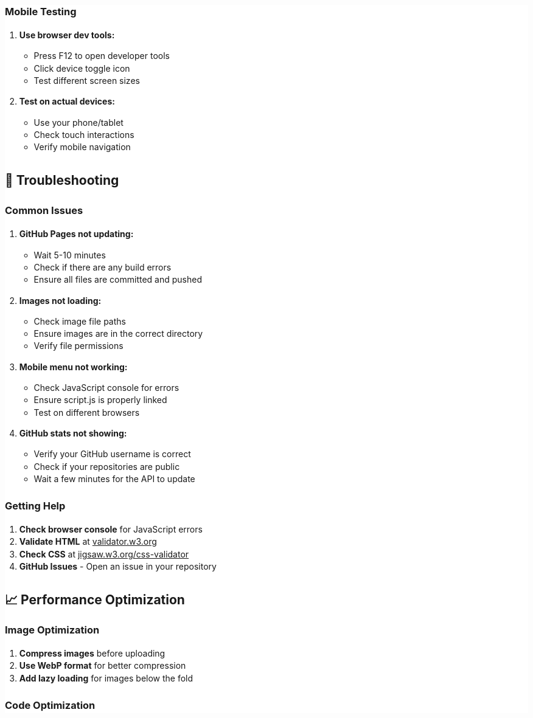 ### Mobile Testing

1. **Use browser dev tools:**
   - Press F12 to open developer tools
   - Click device toggle icon
   - Test different screen sizes

2. **Test on actual devices:**
   - Use your phone/tablet
   - Check touch interactions
   - Verify mobile navigation

## 🚨 Troubleshooting

### Common Issues

1. **GitHub Pages not updating:**
   - Wait 5-10 minutes
   - Check if there are any build errors
   - Ensure all files are committed and pushed

2. **Images not loading:**
   - Check image file paths
   - Ensure images are in the correct directory
   - Verify file permissions

3. **Mobile menu not working:**
   - Check JavaScript console for errors
   - Ensure script.js is properly linked
   - Test on different browsers

4. **GitHub stats not showing:**
   - Verify your GitHub username is correct
   - Check if your repositories are public
   - Wait a few minutes for the API to update

### Getting Help

1. **Check browser console** for JavaScript errors
2. **Validate HTML** at [validator.w3.org](https://validator.w3.org)
3. **Check CSS** at [jigsaw.w3.org/css-validator](https://jigsaw.w3.org/css-validator)
4. **GitHub Issues** - Open an issue in your repository

## 📈 Performance Optimization

### Image Optimization

1. **Compress images** before uploading
2. **Use WebP format** for better compression
3. **Add lazy loading** for images below the fold

### Code Optimization
